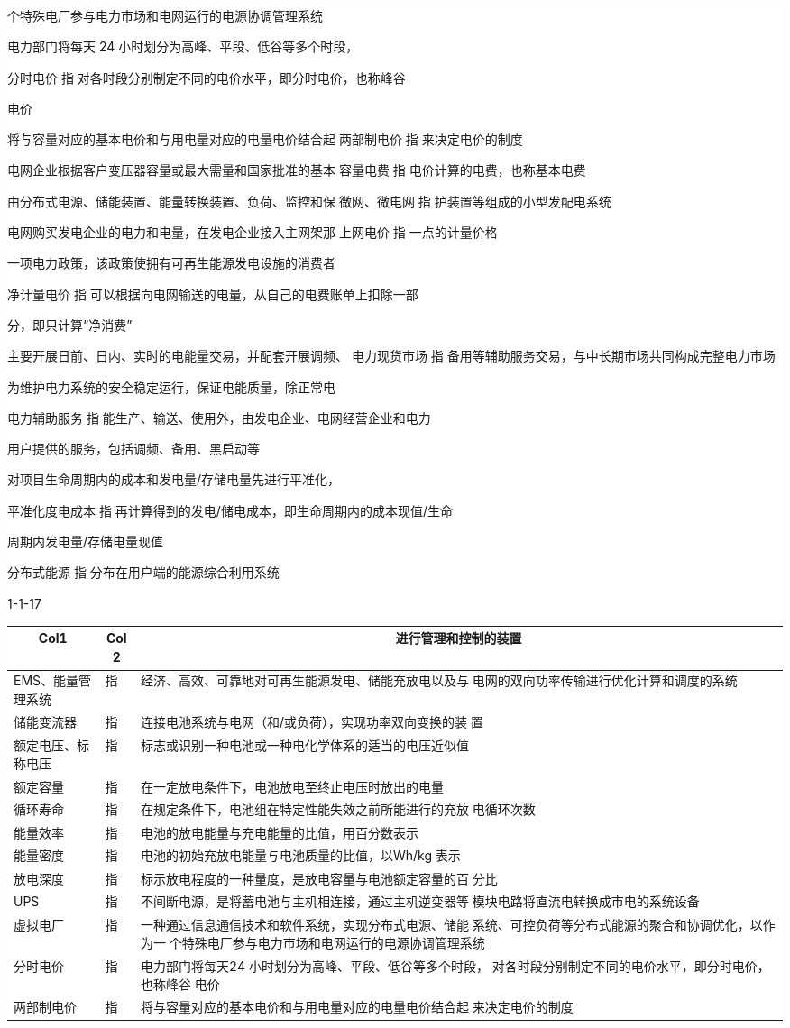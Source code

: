 个特殊电厂参与电力市场和电网运行的电源协调管理系统

电力部门将每天 24 小时划分为高峰、平段、低谷等多个时段，

分时电价 指 对各时段分别制定不同的电价水平，即分时电价，也称峰谷

电价

将与容量对应的基本电价和与用电量对应的电量电价结合起
两部制电价 指
来决定电价的制度

电网企业根据客户变压器容量或最大需量和国家批准的基本
容量电费 指
电价计算的电费，也称基本电费

由分布式电源、储能装置、能量转换装置、负荷、监控和保
微网、微电网 指
护装置等组成的小型发配电系统

电网购买发电企业的电力和电量，在发电企业接入主网架那
上网电价 指
一点的计量价格

一项电力政策，该政策使拥有可再生能源发电设施的消费者

净计量电价 指 可以根据向电网输送的电量，从自己的电费账单上扣除一部

分，即只计算“净消费”

主要开展日前、日内、实时的电能量交易，并配套开展调频、
电力现货市场 指
备用等辅助服务交易，与中长期市场共同构成完整电力市场

为维护电力系统的安全稳定运行，保证电能质量，除正常电

电力辅助服务 指 能生产、输送、使用外，由发电企业、电网经营企业和电力

用户提供的服务，包括调频、备用、黑启动等

对项目生命周期内的成本和发电量/存储电量先进行平准化，

平准化度电成本 指 再计算得到的发电/储电成本，即生命周期内的成本现值/生命

周期内发电量/存储电量现值

分布式能源 指 分布在用户端的能源综合利用系统

1-1-17

|Col1|Col2|进行管理和控制的装置|
|---|---|---|
|EMS、能量管理系统|指|经济、高效、可靠地对可再生能源发电、储能充放电以及与 电网的双向功率传输进行优化计算和调度的系统|
|储能变流器|指|连接电池系统与电网（和/或负荷），实现功率双向变换的装 置|
|额定电压、标称电压|指|标志或识别一种电池或一种电化学体系的适当的电压近似值|
|额定容量|指|在一定放电条件下，电池放电至终止电压时放出的电量|
|循环寿命|指|在规定条件下，电池组在特定性能失效之前所能进行的充放 电循环次数|
|能量效率|指|电池的放电能量与充电能量的比值，用百分数表示|
|能量密度|指|电池的初始充放电能量与电池质量的比值，以Wh/kg 表示|
|放电深度|指|标示放电程度的一种量度，是放电容量与电池额定容量的百 分比|
|UPS|指|不间断电源，是将蓄电池与主机相连接，通过主机逆变器等 模块电路将直流电转换成市电的系统设备|
|虚拟电厂|指|一种通过信息通信技术和软件系统，实现分布式电源、储能 系统、可控负荷等分布式能源的聚合和协调优化，以作为一 个特殊电厂参与电力市场和电网运行的电源协调管理系统|
|分时电价|指|电力部门将每天24 小时划分为高峰、平段、低谷等多个时段， 对各时段分别制定不同的电价水平，即分时电价，也称峰谷 电价|
|两部制电价|指|将与容量对应的基本电价和与用电量对应的电量电价结合起 来决定电价的制度|